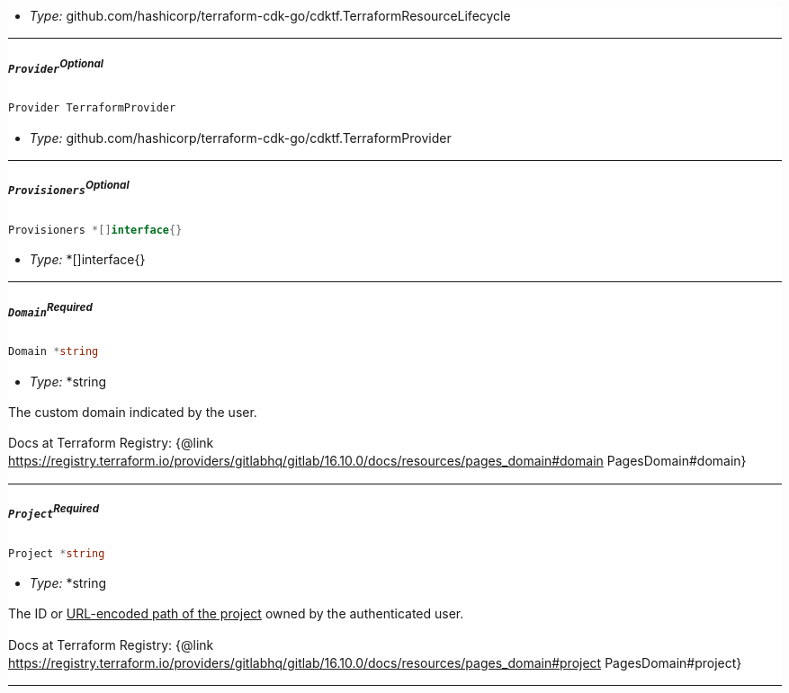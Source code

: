 - *Type:* github.com/hashicorp/terraform-cdk-go/cdktf.TerraformResourceLifecycle

---

##### `Provider`<sup>Optional</sup> <a name="Provider" id="@cdktf/provider-gitlab.pagesDomain.PagesDomainConfig.property.provider"></a>

```go
Provider TerraformProvider
```

- *Type:* github.com/hashicorp/terraform-cdk-go/cdktf.TerraformProvider

---

##### `Provisioners`<sup>Optional</sup> <a name="Provisioners" id="@cdktf/provider-gitlab.pagesDomain.PagesDomainConfig.property.provisioners"></a>

```go
Provisioners *[]interface{}
```

- *Type:* *[]interface{}

---

##### `Domain`<sup>Required</sup> <a name="Domain" id="@cdktf/provider-gitlab.pagesDomain.PagesDomainConfig.property.domain"></a>

```go
Domain *string
```

- *Type:* *string

The custom domain indicated by the user.

Docs at Terraform Registry: {@link https://registry.terraform.io/providers/gitlabhq/gitlab/16.10.0/docs/resources/pages_domain#domain PagesDomain#domain}

---

##### `Project`<sup>Required</sup> <a name="Project" id="@cdktf/provider-gitlab.pagesDomain.PagesDomainConfig.property.project"></a>

```go
Project *string
```

- *Type:* *string

The ID or [URL-encoded path of the project](https://docs.gitlab.com/ee/api/index.html#namespaced-path-encoding) owned by the authenticated user.

Docs at Terraform Registry: {@link https://registry.terraform.io/providers/gitlabhq/gitlab/16.10.0/docs/resources/pages_domain#project PagesDomain#project}

---